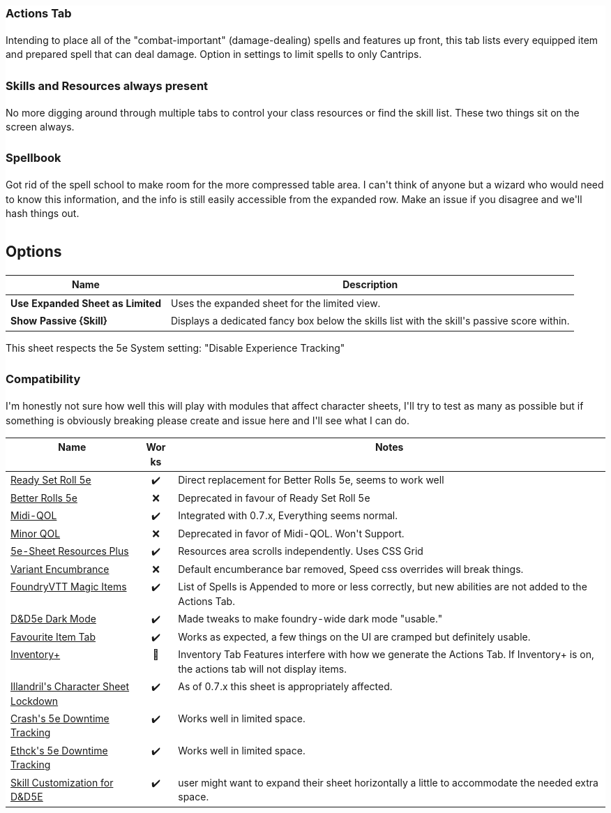 ### Actions Tab

Intending to place all of the "combat-important" (damage-dealing) spells and features up front, this tab lists every equipped item and prepared spell that can deal damage. Option in settings to limit spells to only Cantrips.

### Skills and Resources always present

No more digging around through multiple tabs to control your class resources or find the skill list. These two things sit on the screen always.

### Spellbook

Got rid of the spell school to make room for the more compressed table area. I can't think of anyone but a wizard who would need to know this information, and the info is still easily accessible from the expanded row. Make an issue if you disagree and we'll hash things out.

## Options

| **Name**                          | Description                                                                                 |
| --------------------------------- | ------------------------------------------------------------------------------------------- |
| **Use Expanded Sheet as Limited** | Uses the expanded sheet for the limited view.                                               |
| **Show Passive {Skill}**          | Displays a dedicated fancy box below the skills list with the skill's passive score within. |

This sheet respects the 5e System setting: "Disable Experience Tracking"

### Compatibility

I'm honestly not sure how well this will play with modules that affect character sheets, I'll try to test as many as possible but if something is obviously breaking please create and issue here and I'll see what I can do.

| **Name**                                                                                         |       Works        | Notes                                                                                                                               |
| ------------------------------------------------------------------------------------------------ | :----------------: | ----------------------------------------------------------------------------------------------------------------------------------- |
| [Ready Set Roll 5e](https://github.com/MangoFVTT/fvtt-ready-set-roll-5e)                         | :heavy_check_mark: | Direct replacement for Better Rolls 5e, seems to work well                                                                          |
| [Better Rolls 5e](https://github.com/RedReign/FoundryVTT-BetterRolls5e)                          |        :x:         | Deprecated in favour of Ready Set Roll 5e                                                                                           |
| [Midi-QOL](https://gitlab.com/tposney/midi-qol)                                                  | :heavy_check_mark: | Integrated with 0.7.x, Everything seems normal.                                                                                     |
| [Minor QOL](https://gitlab.com/tposney/minor-qol)                                                |        :x:         | Deprecated in favor of Midi-QOL. Won't Support.                                                                                     |
| [5e-Sheet Resources Plus](https://github.com/ardittristan/5eSheet-resourcesPlus)                 | :heavy_check_mark: | Resources area scrolls independently. Uses CSS Grid                                                                                 |
| [Variant Encumbrance](https://github.com/VanirDev/VariantEncumbrance)                            |        :x:         | Default encumberance bar removed, Speed css overrides will break things.                                                            |
| [FoundryVTT Magic Items](https://gitlab.com/riccisi/foundryvtt-magic-items)                      | :heavy_check_mark: | List of Spells is Appended to more or less correctly, but new abilities are not added to the Actions Tab.                           |
| [D&D5e Dark Mode](https://github.com/Stryxin/dnd5edark-foundryvtt)                               | :heavy_check_mark: | Made tweaks to make foundry-wide dark mode "usable."                                                                                |
| [Favourite Item Tab](https://github.com/syl3r86/favtab)                                          | :heavy_check_mark: | Works as expected, a few things on the UI are cramped but definitely usable.                                                        |
| [Inventory+](https://github.com/syl3r86/inventory-plus)                                          |      :shrug:       | Inventory Tab Features interfere with how we generate the Actions Tab. If Inventory+ is on, the actions tab will not display items. |
| [Illandril's Character Sheet Lockdown](https://github.com/illandril/FoundryVTT-sheet5e-lockdown) | :heavy_check_mark: | As of 0.7.x this sheet is appropriately affected.                                                                                   |
| [Crash's 5e Downtime Tracking](https://github.com/crash1115/5e-training)                         | :heavy_check_mark: | Works well in limited space.                                                                                                        |
| [Ethck's 5e Downtime Tracking](https://github.com/Ethck/Ethck-s-Downtime-Tracking)               | :heavy_check_mark: | Works well in limited space.                                                                                                        |
| [Skill Customization for D&D5E](https://github.com/schultzcole/FVTT-Skill-Customization-5e)      | :heavy_check_mark: | user might want to expand their sheet horizontally a little to accommodate the needed extra space.                                  |
